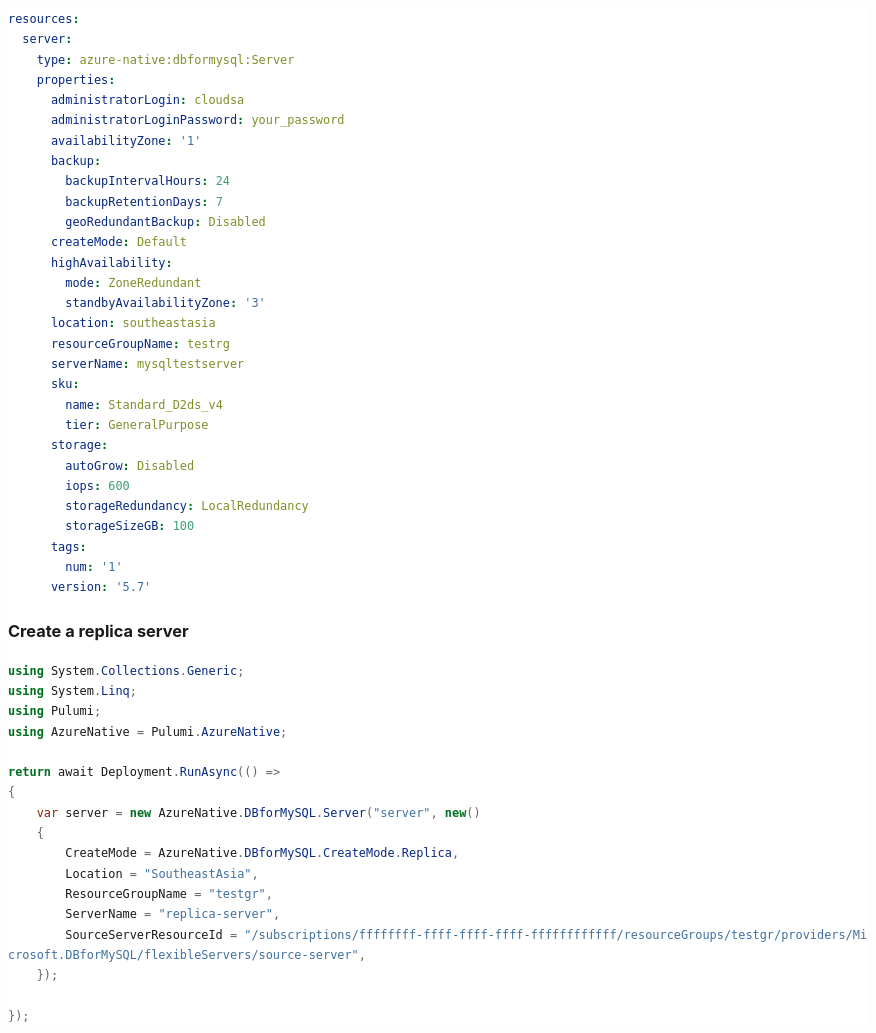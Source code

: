 
```yaml
resources:
  server:
    type: azure-native:dbformysql:Server
    properties:
      administratorLogin: cloudsa
      administratorLoginPassword: your_password
      availabilityZone: '1'
      backup:
        backupIntervalHours: 24
        backupRetentionDays: 7
        geoRedundantBackup: Disabled
      createMode: Default
      highAvailability:
        mode: ZoneRedundant
        standbyAvailabilityZone: '3'
      location: southeastasia
      resourceGroupName: testrg
      serverName: mysqltestserver
      sku:
        name: Standard_D2ds_v4
        tier: GeneralPurpose
      storage:
        autoGrow: Disabled
        iops: 600
        storageRedundancy: LocalRedundancy
        storageSizeGB: 100
      tags:
        num: '1'
      version: '5.7'

```


</pulumi-choosable>
</div>




### Create a replica server


<div>
<pulumi-choosable type="language" values="csharp">

```csharp
using System.Collections.Generic;
using System.Linq;
using Pulumi;
using AzureNative = Pulumi.AzureNative;

return await Deployment.RunAsync(() => 
{
    var server = new AzureNative.DBforMySQL.Server("server", new()
    {
        CreateMode = AzureNative.DBforMySQL.CreateMode.Replica,
        Location = "SoutheastAsia",
        ResourceGroupName = "testgr",
        ServerName = "replica-server",
        SourceServerResourceId = "/subscriptions/ffffffff-ffff-ffff-ffff-ffffffffffff/resourceGroups/testgr/providers/Microsoft.DBforMySQL/flexibleServers/source-server",
    });

});


```